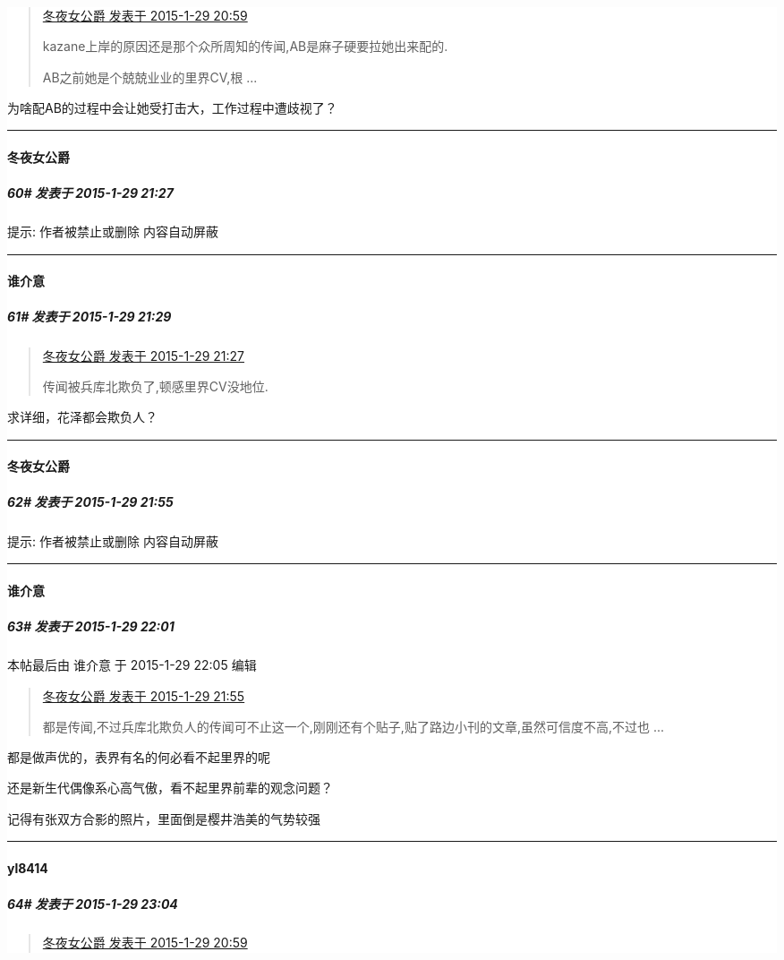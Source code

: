 <blockquote><a href="httphttps://bbs.saraba1st.com/2b/forum.php?mod=redirect&amp;goto=findpost&amp;pid=27924852&amp;ptid=1091722" target="_blank">冬夜女公爵 发表于 2015-1-29 20:59</a>

kazane上岸的原因还是那个众所周知的传闻,AB是麻子硬要拉她出来配的.

AB之前她是个兢兢业业的里界CV,根 ...</blockquote>
为啥配AB的过程中会让她受打击大，工作过程中遭歧视了？

*****

####  冬夜女公爵  
##### 60#       发表于 2015-1-29 21:27

提示: 作者被禁止或删除 内容自动屏蔽


*****

####  谁介意  
##### 61#       发表于 2015-1-29 21:29

<blockquote><a href="httphttps://bbs.saraba1st.com/2b/forum.php?mod=redirect&amp;goto=findpost&amp;pid=27925099&amp;ptid=1091722" target="_blank">冬夜女公爵 发表于 2015-1-29 21:27</a>

传闻被兵库北欺负了,顿感里界CV没地位.</blockquote>
求详细，花泽都会欺负人？

*****

####  冬夜女公爵  
##### 62#       发表于 2015-1-29 21:55

提示: 作者被禁止或删除 内容自动屏蔽

*****

####  谁介意  
##### 63#       发表于 2015-1-29 22:01

 本帖最后由 谁介意 于 2015-1-29 22:05 编辑 
<blockquote><a href="httphttps://bbs.saraba1st.com/2b/forum.php?mod=redirect&amp;goto=findpost&amp;pid=27925345&amp;ptid=1091722" target="_blank">冬夜女公爵 发表于 2015-1-29 21:55</a>

都是传闻,不过兵库北欺负人的传闻可不止这一个,刚刚还有个贴子,贴了路边小刊的文章,虽然可信度不高,不过也 ...</blockquote>
都是做声优的，表界有名的何必看不起里界的呢

还是新生代偶像系心高气傲，看不起里界前辈的观念问题？

记得有张双方合影的照片，里面倒是樱井浩美的气势较强

*****

####  yl8414  
##### 64#       发表于 2015-1-29 23:04

<blockquote><a href="httphttps://bbs.saraba1st.com/2b/forum.php?mod=redirect&amp;goto=findpost&amp;pid=27924852&amp;ptid=1091722" target="_blank">冬夜女公爵 发表于 2015-1-29 20:59</a>
